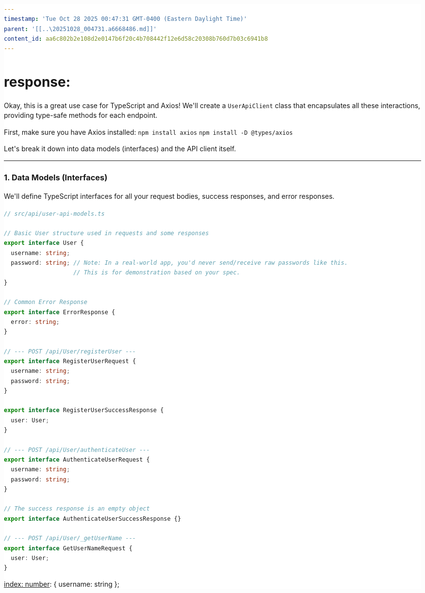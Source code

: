 ```yaml
---
timestamp: 'Tue Oct 28 2025 00:47:31 GMT-0400 (Eastern Daylight Time)'
parent: '[[..\20251028_004731.a6668486.md]]'
content_id: aa6c802b2e108d2e0147b6f20c4b708442f12e6d58c20308b760d7b03c6941b8
---
```


# response:

Okay, this is a great use case for TypeScript and Axios! We'll create a `UserApiClient` class that encapsulates all these interactions, providing type-safe methods for each endpoint.

First, make sure you have Axios installed:
`npm install axios`
`npm install -D @types/axios`

Let's break it down into data models (interfaces) and the API client itself.

***

### 1. Data Models (Interfaces)

We'll define TypeScript interfaces for all your request bodies, success responses, and error responses.

```typescript
// src/api/user-api-models.ts

// Basic User structure used in requests and some responses
export interface User {
  username: string;
  password: string; // Note: In a real-world app, you'd never send/receive raw passwords like this.
                    // This is for demonstration based on your spec.
}

// Common Error Response
export interface ErrorResponse {
  error: string;
}

// --- POST /api/User/registerUser ---
export interface RegisterUserRequest {
  username: string;
  password: string;
}

export interface RegisterUserSuccessResponse {
  user: User;
}

// --- POST /api/User/authenticateUser ---
export interface AuthenticateUserRequest {
  username: string;
  password: string;
}

// The success response is an empty object
export interface AuthenticateUserSuccessResponse {}

// --- POST /api/User/_getUserName ---
export interface GetUserNameRequest {
  user: User;
}

```

  [index: number]: User;
  [index: number]: { username: string };